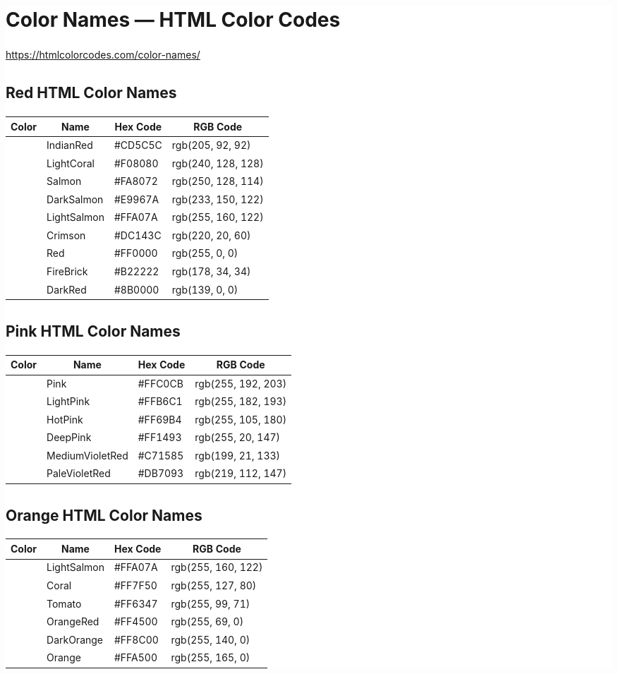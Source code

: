 # Color Names — HTML Color Codes
https://htmlcolorcodes.com/color-names/

## Red HTML Color Names

| Color | Name | Hex Code | RGB Code |
|---|---|---|---|
|  | IndianRed | #CD5C5C | rgb(205, 92, 92) |
|  | LightCoral | #F08080 | rgb(240, 128, 128) |
|  | Salmon | #FA8072 | rgb(250, 128, 114) |
|  | DarkSalmon | #E9967A | rgb(233, 150, 122) |
|  | LightSalmon | #FFA07A | rgb(255, 160, 122) |
|  | Crimson | #DC143C | rgb(220, 20, 60) |
|  | Red | #FF0000 | rgb(255, 0, 0) |
|  | FireBrick | #B22222 | rgb(178, 34, 34) |
|  | DarkRed | #8B0000 | rgb(139, 0, 0) |

## Pink HTML Color Names

| Color | Name | Hex Code | RGB Code |
|---|---|---|---|
|  | Pink | #FFC0CB | rgb(255, 192, 203) |
|  | LightPink | #FFB6C1 | rgb(255, 182, 193) |
|  | HotPink | #FF69B4 | rgb(255, 105, 180) |
|  | DeepPink | #FF1493 | rgb(255, 20, 147) |
|  | MediumVioletRed | #C71585 | rgb(199, 21, 133) |
|  | PaleVioletRed | #DB7093 | rgb(219, 112, 147) |

## Orange HTML Color Names

| Color | Name | Hex Code | RGB Code |
|---|---|---|---|
|  | LightSalmon | #FFA07A | rgb(255, 160, 122) |
|  | Coral | #FF7F50 | rgb(255, 127, 80) |
|  | Tomato | #FF6347 | rgb(255, 99, 71) |
|  | OrangeRed | #FF4500 | rgb(255, 69, 0) |
|  | DarkOrange | #FF8C00 | rgb(255, 140, 0) |
|  | Orange | #FFA500 | rgb(255, 165, 0) |
